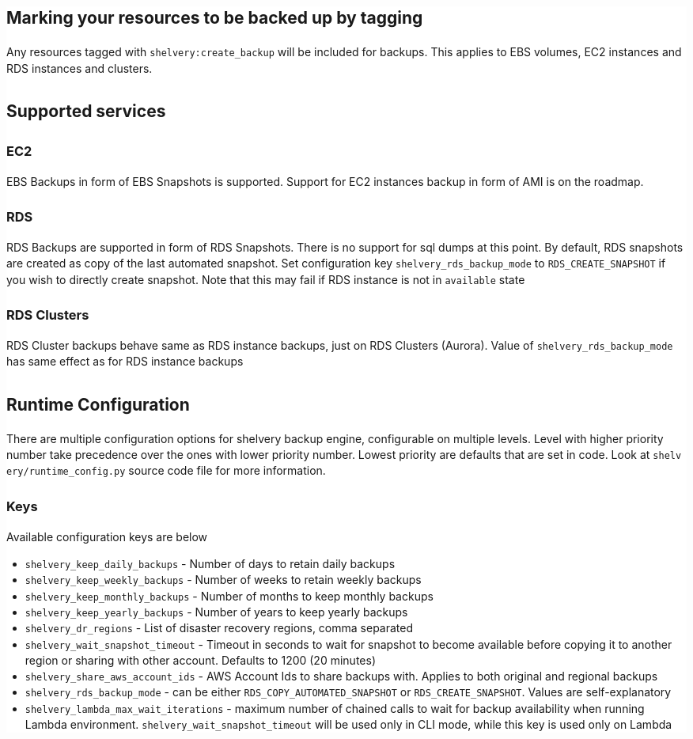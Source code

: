 ## Marking your resources to be backed up by tagging

Any resources tagged with `shelvery:create_backup` will be included for backups. This applies to EBS volumes,
EC2 instances and RDS instances and clusters.

## Supported services

### EC2

EBS Backups in form of EBS Snapshots is supported. Support for EC2 instances backup in form
of AMI is on the roadmap.

### RDS

RDS Backups are supported in form of RDS Snapshots. There is no support for sql dumps at this point. By default, RDS
snapshots are created as copy of the last automated snapshot. Set configuration key `shelvery_rds_backup_mode` to `RDS_CREATE_SNAPSHOT`
if you wish to directly create snapshot. Note that this may fail if RDS instance is not in `available` state

### RDS Clusters

RDS Cluster backups behave same as RDS instance backups, just on RDS Clusters (Aurora). Value of `shelvery_rds_backup_mode` has
same effect as for RDS instance backups


## Runtime Configuration

There are multiple configuration options for shelvery backup engine, configurable on multiple levels.
Level with higher priority number take precedence over the ones with lower priority number. Lowest priority
are defaults that are set in code. Look at `shelvery/runtime_config.py` source code file for more information.

### Keys

Available configuration keys are below

- `shelvery_keep_daily_backups` - Number of days to retain daily backups
- `shelvery_keep_weekly_backups` - Number of weeks to retain weekly backups
- `shelvery_keep_monthly_backups` - Number of months to keep monthly backups
- `shelvery_keep_yearly_backups` - Number of years to keep yearly backups
- `shelvery_dr_regions` - List of disaster recovery regions, comma separated
- `shelvery_wait_snapshot_timeout` - Timeout in seconds to wait for snapshot to become available before copying it
to another region or sharing with other account. Defaults to 1200 (20 minutes)
- `shelvery_share_aws_account_ids` -  AWS Account Ids to share backups with. Applies to both original and regional backups                                                                   
- `shelvery_rds_backup_mode` - can be either `RDS_COPY_AUTOMATED_SNAPSHOT` or `RDS_CREATE_SNAPSHOT`. Values are self-explanatory
- `shelvery_lambda_max_wait_iterations` - maximum number of chained calls to wait for backup availability
when running Lambda environment. `shelvery_wait_snapshot_timeout` will be used only in CLI mode, while this key is used only
on Lambda
